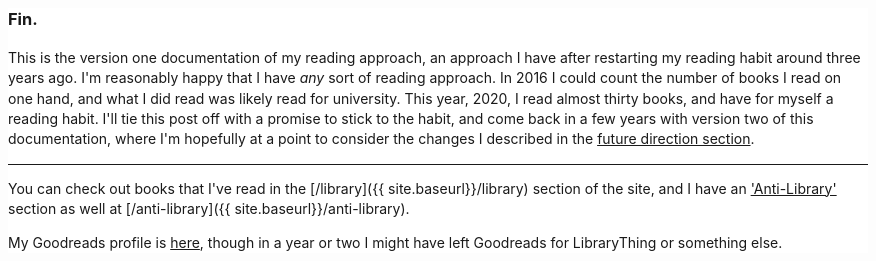 ### Fin.

This is the version one documentation of my reading approach, an approach I have after restarting my reading habit around three years ago. 
I'm reasonably happy that I have _any_ sort of reading approach. In 2016 I could count the number of books I read on one hand, and what I did read was likely read for university.
This year, 2020, I read almost thirty books, and have for myself a reading habit. I'll tie this post off with a promise to stick to the habit, and come back in a few years
with version two of this documentation, where I'm hopefully at a point to consider the changes I described in the [future direction section](#future-direction). 

----

You can check out books that I've read in the [/library]({{ site.baseurl}}/library) section of the site, and I have an ['Anti-Library'](https://www.brainpickings.org/2015/03/24/umberto-eco-antilibrary/) section as well at [/anti-library]({{ site.baseurl}}/anti-library).

My Goodreads profile is [here](https://www.goodreads.com/user/show/88184044-jonathon-belotti), though in a year or two I might have left Goodreads for LibraryThing or something else. 
